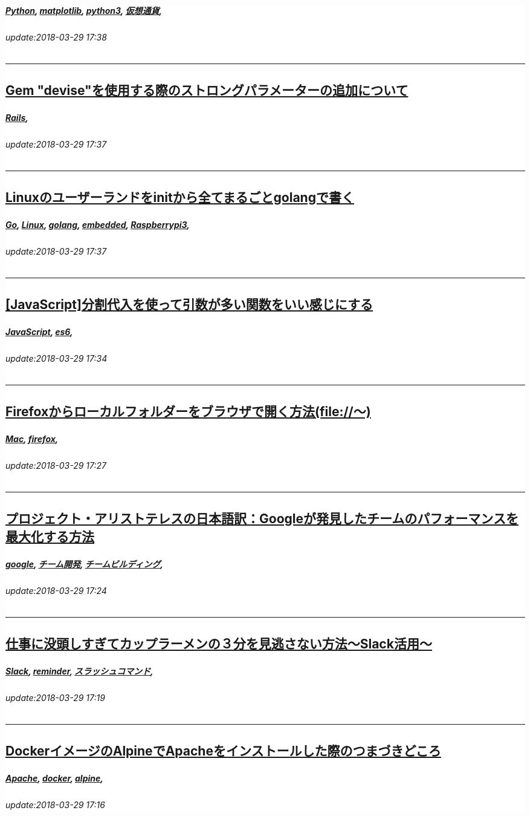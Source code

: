 ##### [Python](https://qiita.com/tags/Python), [matplotlib](https://qiita.com/tags/matplotlib), [python3](https://qiita.com/tags/python3), [仮想通貨](https://qiita.com/tags/仮想通貨), 
###### update:2018-03-29 17:38
---
## [Gem "devise"を使用する際のストロングパラメーターの追加について](https://qiita.com/zuchi190/items/81620536378fdf825769)
##### [Rails](https://qiita.com/tags/Rails), 
###### update:2018-03-29 17:37
---
## [Linuxのユーザーランドをinitから全てまるごとgolangで書く](https://qiita.com/tetsu_koba/items/aa2d245a61db98299a89)
##### [Go](https://qiita.com/tags/Go), [Linux](https://qiita.com/tags/Linux), [golang](https://qiita.com/tags/golang), [embedded](https://qiita.com/tags/embedded), [Raspberrypi3](https://qiita.com/tags/Raspberrypi3), 
###### update:2018-03-29 17:37
---
## [[JavaScript]分割代入を使って引数が多い関数をいい感じにする](https://qiita.com/mosaxiv/items/df6af86e3145f7f9c4d8)
##### [JavaScript](https://qiita.com/tags/JavaScript), [es6](https://qiita.com/tags/es6), 
###### update:2018-03-29 17:34
---
## [Firefoxからローカルフォルダーをブラウザで開く方法(file://～)](https://qiita.com/lulucowcow/items/c29ca8255a149364e728)
##### [Mac](https://qiita.com/tags/Mac), [firefox](https://qiita.com/tags/firefox), 
###### update:2018-03-29 17:27
---
## [プロジェクト・アリストテレスの日本語訳：Googleが発見したチームのパフォーマンスを最大化する方法](https://qiita.com/ino-shin/items/75e32c9202ae5c29ad5c)
##### [google](https://qiita.com/tags/google), [チーム開発](https://qiita.com/tags/チーム開発), [チームビルディング](https://qiita.com/tags/チームビルディング), 
###### update:2018-03-29 17:24
---
## [仕事に没頭しすぎてカップラーメンの３分を見逃さない方法〜Slack活用〜](https://qiita.com/petadimensionlab/items/59c46521dc43ffdff640)
##### [Slack](https://qiita.com/tags/Slack), [reminder](https://qiita.com/tags/reminder), [スラッシュコマンド](https://qiita.com/tags/スラッシュコマンド), 
###### update:2018-03-29 17:19
---
## [DockerイメージのAlpineでApacheをインストールした際のつまづきどころ](https://qiita.com/manzyun/items/1bc3b099a1da601c3b13)
##### [Apache](https://qiita.com/tags/Apache), [docker](https://qiita.com/tags/docker), [alpine](https://qiita.com/tags/alpine), 
###### update:2018-03-29 17:16